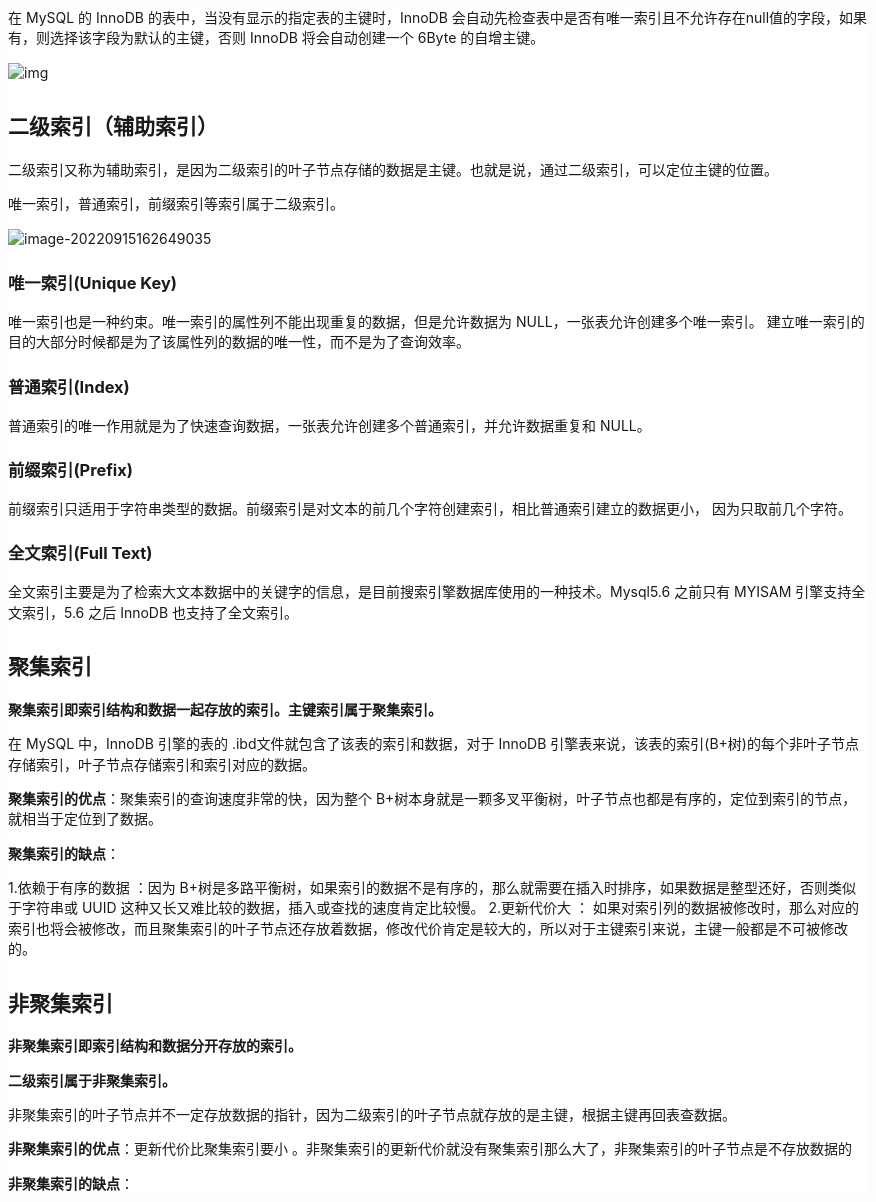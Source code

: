 在 MySQL 的 InnoDB 的表中，当没有显示的指定表的主键时，InnoDB 会自动先检查表中是否有唯一索引且不允许存在null值的字段，如果有，则选择该字段为默认的主键，否则 InnoDB 将会自动创建一个 6Byte 的自增主键。

![img](E:\2021java\Typora\typora-user-images\cluster-index.png)

## 二级索引（辅助索引）

二级索引又称为辅助索引，是因为二级索引的叶子节点存储的数据是主键。也就是说，通过二级索引，可以定位主键的位置。

唯一索引，普通索引，前缀索引等索引属于二级索引。

![image-20220915162649035](E:\2021java\Typora\typora-user-images\image-20220915162649035.png)

### 唯一索引(Unique Key)

唯一索引也是一种约束。唯一索引的属性列不能出现重复的数据，但是允许数据为 NULL，一张表允许创建多个唯一索引。 建立唯一索引的目的大部分时候都是为了该属性列的数据的唯一性，而不是为了查询效率。

### 普通索引(Index)

普通索引的唯一作用就是为了快速查询数据，一张表允许创建多个普通索引，并允许数据重复和 NULL。

### 前缀索引(Prefix)

前缀索引只适用于字符串类型的数据。前缀索引是对文本的前几个字符创建索引，相比普通索引建立的数据更小， 因为只取前几个字符。

### 全文索引(Full Text)

全文索引主要是为了检索大文本数据中的关键字的信息，是目前搜索引擎数据库使用的一种技术。Mysql5.6 之前只有 MYISAM 引擎支持全文索引，5.6 之后 InnoDB 也支持了全文索引。

## 聚集索引

**聚集索引即索引结构和数据一起存放的索引。主键索引属于聚集索引。**

在 MySQL 中，InnoDB 引擎的表的 .ibd文件就包含了该表的索引和数据，对于 InnoDB 引擎表来说，该表的索引(B+树)的每个非叶子节点存储索引，叶子节点存储索引和索引对应的数据。

**聚集索引的优点**：聚集索引的查询速度非常的快，因为整个 B+树本身就是一颗多叉平衡树，叶子节点也都是有序的，定位到索引的节点，就相当于定位到了数据。

**聚集索引的缺点**：

1.依赖于有序的数据 ：因为 B+树是多路平衡树，如果索引的数据不是有序的，那么就需要在插入时排序，如果数据是整型还好，否则类似于字符串或 UUID 这种又长又难比较的数据，插入或查找的速度肯定比较慢。
2.更新代价大 ： 如果对索引列的数据被修改时，那么对应的索引也将会被修改，而且聚集索引的叶子节点还存放着数据，修改代价肯定是较大的，所以对于主键索引来说，主键一般都是不可被修改的。

## 非聚集索引

**非聚集索引即索引结构和数据分开存放的索引。**

**二级索引属于非聚集索引。**

非聚集索引的叶子节点并不一定存放数据的指针，因为二级索引的叶子节点就存放的是主键，根据主键再回表查数据。

**非聚集索引的优点**：更新代价比聚集索引要小 。非聚集索引的更新代价就没有聚集索引那么大了，非聚集索引的叶子节点是不存放数据的

**非聚集索引的缺点**：
